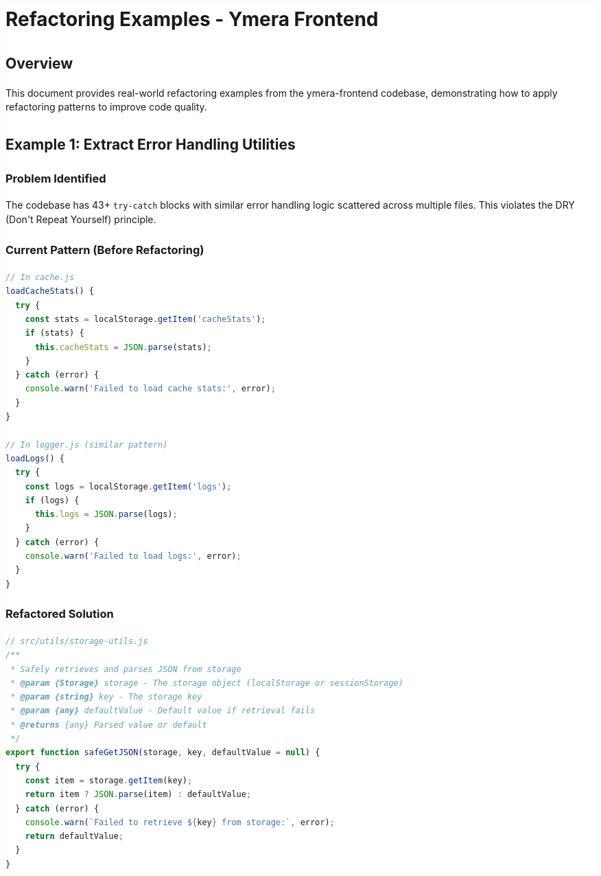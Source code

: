 # Refactoring Examples - Ymera Frontend

## Overview

This document provides real-world refactoring examples from the ymera-frontend codebase, demonstrating how to apply refactoring patterns to improve code quality.

## Example 1: Extract Error Handling Utilities

### Problem Identified

The codebase has 43+ `try-catch` blocks with similar error handling logic scattered across multiple files. This violates the DRY (Don't Repeat Yourself) principle.

### Current Pattern (Before Refactoring)

```javascript
// In cache.js
loadCacheStats() {
  try {
    const stats = localStorage.getItem('cacheStats');
    if (stats) {
      this.cacheStats = JSON.parse(stats);
    }
  } catch (error) {
    console.warn('Failed to load cache stats:', error);
  }
}

// In logger.js (similar pattern)
loadLogs() {
  try {
    const logs = localStorage.getItem('logs');
    if (logs) {
      this.logs = JSON.parse(logs);
    }
  } catch (error) {
    console.warn('Failed to load logs:', error);
  }
}
```

### Refactored Solution

```javascript
// src/utils/storage-utils.js
/**
 * Safely retrieves and parses JSON from storage
 * @param {Storage} storage - The storage object (localStorage or sessionStorage)
 * @param {string} key - The storage key
 * @param {any} defaultValue - Default value if retrieval fails
 * @returns {any} Parsed value or default
 */
export function safeGetJSON(storage, key, defaultValue = null) {
  try {
    const item = storage.getItem(key);
    return item ? JSON.parse(item) : defaultValue;
  } catch (error) {
    console.warn(`Failed to retrieve ${key} from storage:`, error);
    return defaultValue;
  }
}
```